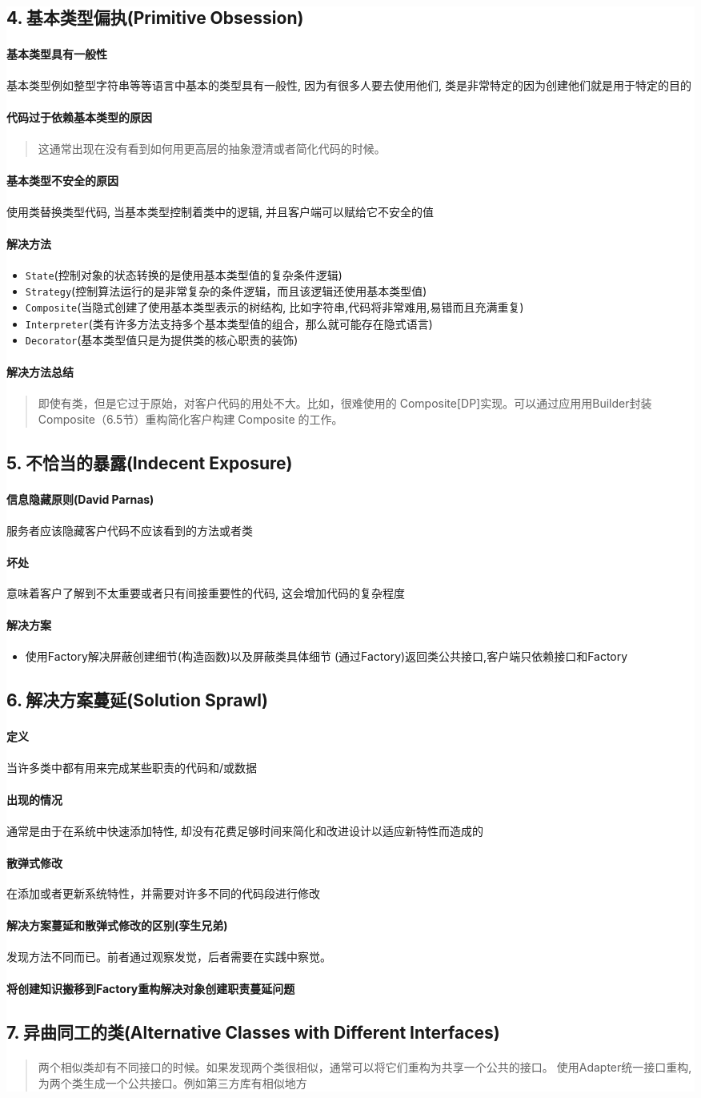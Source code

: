 

## 4. 基本类型偏执(Primitive Obsession)
#### 基本类型具有一般性
基本类型例如整型字符串等等语言中基本的类型具有一般性, 因为有很多人要去使用他们, 类是非常特定的因为创建他们就是用于特定的目的
#### 代码过于依赖基本类型的原因
> 这通常出现在没有看到如何用更高层的抽象澄清或者简化代码的时候。
#### 基本类型不安全的原因
使用类替换类型代码, 当基本类型控制着类中的逻辑, 并且客户端可以赋给它不安全的值
#### 解决方法
- `State`(控制对象的状态转换的是使用基本类型值的复杂条件逻辑)
- `Strategy`(控制算法运行的是非常复杂的条件逻辑，而且该逻辑还使用基本类型值)
- `Composite`(当隐式创建了使用基本类型表示的树结构, 比如字符串,代码将非常难用,易错而且充满重复)
- `Interpreter`(类有许多方法支持多个基本类型值的组合，那么就可能存在隐式语言)
- `Decorator`(基本类型值只是为提供类的核心职责的装饰)
#### 解决方法总结
> 即使有类，但是它过于原始，对客户代码的用处不大。比如，很难使用的 Composite[DP]实现。可以通过应用用Builder封装Composite（6.5节）重构简化客户构建 Composite 的工作。



## 5. 不恰当的暴露(Indecent Exposure)
#### 信息隐藏原则(David Parnas)
服务者应该隐藏客户代码不应该看到的方法或者类
#### 坏处
意味着客户了解到不太重要或者只有间接重要性的代码, 这会增加代码的复杂程度
#### 解决方案
- 使用Factory解决屏蔽创建细节(构造函数)以及屏蔽类具体细节
(通过Factory)返回类公共接口,客户端只依赖接口和Factory



## 6. 解决方案蔓延(Solution Sprawl)
#### 定义
当许多类中都有用来完成某些职责的代码和/或数据
#### 出现的情况
通常是由于在系统中快速添加特性, 却没有花费足够时间来简化和改进设计以适应新特性而造成的
#### 散弹式修改
在添加或者更新系统特性，并需要对许多不同的代码段进行修改
#### 解决方案蔓延和散弹式修改的区别(孪生兄弟)
发现方法不同而已。前者通过观察发觉，后者需要在实践中察觉。
#### 将创建知识搬移到Factory重构解决对象创建职责蔓延问题



## 7. 异曲同工的类(Alternative Classes with Different Interfaces)
> 两个相似类却有不同接口的时候。如果发现两个类很相似，通常可以将它们重构为共享一个公共的接口。
使用Adapter统一接口重构, 为两个类生成一个公共接口。例如第三方库有相似地方

